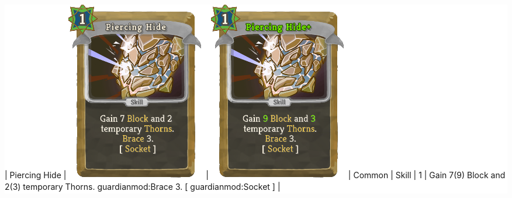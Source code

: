 | Piercing Hide | ![](../../downfall/small-card-images/PiercingHide.png) | ![](../../downfall/small-card-images/PiercingHidePlus.png) | Common | Skill | 1 | Gain 7(9) Block and 2(3) temporary Thorns. guardianmod:Brace 3. [ guardianmod:Socket ] |